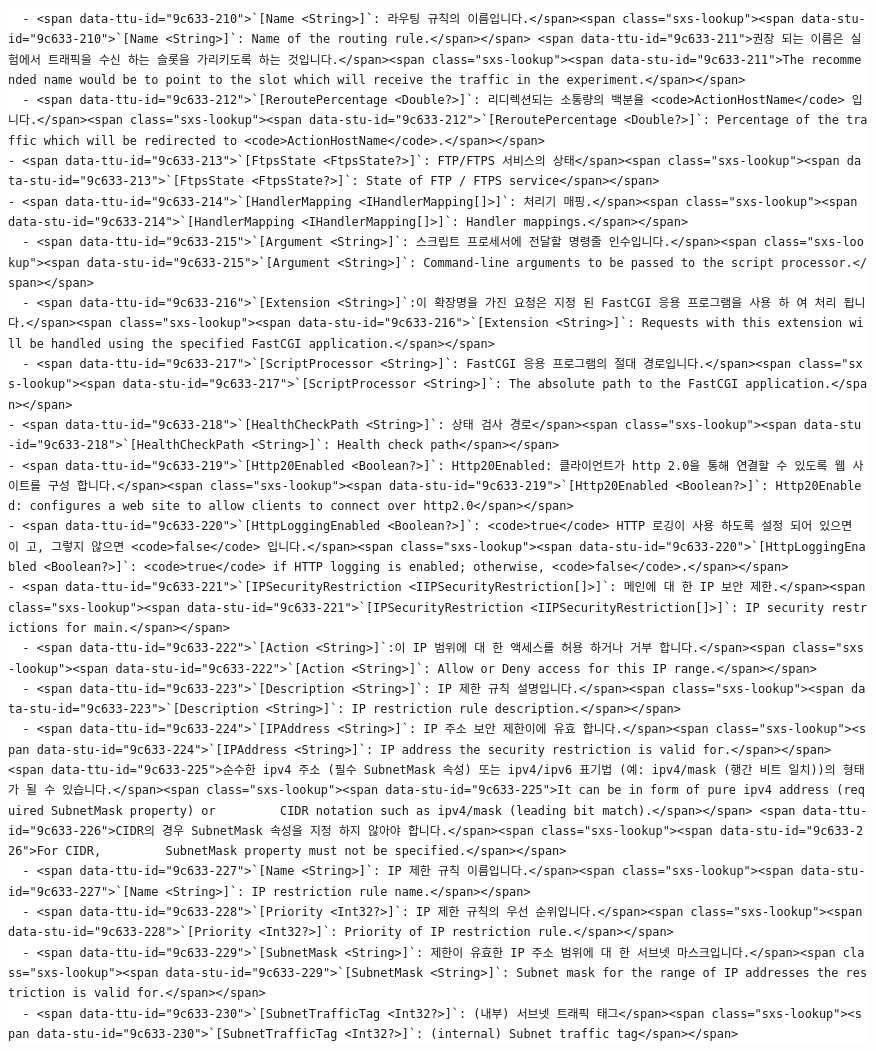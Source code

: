       - <span data-ttu-id="9c633-210">`[Name <String>]`: 라우팅 규칙의 이름입니다.</span><span class="sxs-lookup"><span data-stu-id="9c633-210">`[Name <String>]`: Name of the routing rule.</span></span> <span data-ttu-id="9c633-211">권장 되는 이름은 실험에서 트래픽을 수신 하는 슬롯을 가리키도록 하는 것입니다.</span><span class="sxs-lookup"><span data-stu-id="9c633-211">The recommended name would be to point to the slot which will receive the traffic in the experiment.</span></span>
      - <span data-ttu-id="9c633-212">`[ReroutePercentage <Double?>]`: 리디렉션되는 소통량의 백분율 <code>ActionHostName</code> 입니다.</span><span class="sxs-lookup"><span data-stu-id="9c633-212">`[ReroutePercentage <Double?>]`: Percentage of the traffic which will be redirected to <code>ActionHostName</code>.</span></span>
    - <span data-ttu-id="9c633-213">`[FtpsState <FtpsState?>]`: FTP/FTPS 서비스의 상태</span><span class="sxs-lookup"><span data-stu-id="9c633-213">`[FtpsState <FtpsState?>]`: State of FTP / FTPS service</span></span>
    - <span data-ttu-id="9c633-214">`[HandlerMapping <IHandlerMapping[]>]`: 처리기 매핑.</span><span class="sxs-lookup"><span data-stu-id="9c633-214">`[HandlerMapping <IHandlerMapping[]>]`: Handler mappings.</span></span>
      - <span data-ttu-id="9c633-215">`[Argument <String>]`: 스크립트 프로세서에 전달할 명령줄 인수입니다.</span><span class="sxs-lookup"><span data-stu-id="9c633-215">`[Argument <String>]`: Command-line arguments to be passed to the script processor.</span></span>
      - <span data-ttu-id="9c633-216">`[Extension <String>]`:이 확장명을 가진 요청은 지정 된 FastCGI 응용 프로그램을 사용 하 여 처리 됩니다.</span><span class="sxs-lookup"><span data-stu-id="9c633-216">`[Extension <String>]`: Requests with this extension will be handled using the specified FastCGI application.</span></span>
      - <span data-ttu-id="9c633-217">`[ScriptProcessor <String>]`: FastCGI 응용 프로그램의 절대 경로입니다.</span><span class="sxs-lookup"><span data-stu-id="9c633-217">`[ScriptProcessor <String>]`: The absolute path to the FastCGI application.</span></span>
    - <span data-ttu-id="9c633-218">`[HealthCheckPath <String>]`: 상태 검사 경로</span><span class="sxs-lookup"><span data-stu-id="9c633-218">`[HealthCheckPath <String>]`: Health check path</span></span>
    - <span data-ttu-id="9c633-219">`[Http20Enabled <Boolean?>]`: Http20Enabled: 클라이언트가 http 2.0을 통해 연결할 수 있도록 웹 사이트를 구성 합니다.</span><span class="sxs-lookup"><span data-stu-id="9c633-219">`[Http20Enabled <Boolean?>]`: Http20Enabled: configures a web site to allow clients to connect over http2.0</span></span>
    - <span data-ttu-id="9c633-220">`[HttpLoggingEnabled <Boolean?>]`: <code>true</code> HTTP 로깅이 사용 하도록 설정 되어 있으면 이 고, 그렇지 않으면 <code>false</code> 입니다.</span><span class="sxs-lookup"><span data-stu-id="9c633-220">`[HttpLoggingEnabled <Boolean?>]`: <code>true</code> if HTTP logging is enabled; otherwise, <code>false</code>.</span></span>
    - <span data-ttu-id="9c633-221">`[IPSecurityRestriction <IIPSecurityRestriction[]>]`: 메인에 대 한 IP 보안 제한.</span><span class="sxs-lookup"><span data-stu-id="9c633-221">`[IPSecurityRestriction <IIPSecurityRestriction[]>]`: IP security restrictions for main.</span></span>
      - <span data-ttu-id="9c633-222">`[Action <String>]`:이 IP 범위에 대 한 액세스를 허용 하거나 거부 합니다.</span><span class="sxs-lookup"><span data-stu-id="9c633-222">`[Action <String>]`: Allow or Deny access for this IP range.</span></span>
      - <span data-ttu-id="9c633-223">`[Description <String>]`: IP 제한 규칙 설명입니다.</span><span class="sxs-lookup"><span data-stu-id="9c633-223">`[Description <String>]`: IP restriction rule description.</span></span>
      - <span data-ttu-id="9c633-224">`[IPAddress <String>]`: IP 주소 보안 제한이에 유효 합니다.</span><span class="sxs-lookup"><span data-stu-id="9c633-224">`[IPAddress <String>]`: IP address the security restriction is valid for.</span></span>         <span data-ttu-id="9c633-225">순수한 ipv4 주소 (필수 SubnetMask 속성) 또는 ipv4/ipv6 표기법 (예: ipv4/mask (행간 비트 일치))의 형태가 될 수 있습니다.</span><span class="sxs-lookup"><span data-stu-id="9c633-225">It can be in form of pure ipv4 address (required SubnetMask property) or         CIDR notation such as ipv4/mask (leading bit match).</span></span> <span data-ttu-id="9c633-226">CIDR의 경우 SubnetMask 속성을 지정 하지 않아야 합니다.</span><span class="sxs-lookup"><span data-stu-id="9c633-226">For CIDR,         SubnetMask property must not be specified.</span></span>
      - <span data-ttu-id="9c633-227">`[Name <String>]`: IP 제한 규칙 이름입니다.</span><span class="sxs-lookup"><span data-stu-id="9c633-227">`[Name <String>]`: IP restriction rule name.</span></span>
      - <span data-ttu-id="9c633-228">`[Priority <Int32?>]`: IP 제한 규칙의 우선 순위입니다.</span><span class="sxs-lookup"><span data-stu-id="9c633-228">`[Priority <Int32?>]`: Priority of IP restriction rule.</span></span>
      - <span data-ttu-id="9c633-229">`[SubnetMask <String>]`: 제한이 유효한 IP 주소 범위에 대 한 서브넷 마스크입니다.</span><span class="sxs-lookup"><span data-stu-id="9c633-229">`[SubnetMask <String>]`: Subnet mask for the range of IP addresses the restriction is valid for.</span></span>
      - <span data-ttu-id="9c633-230">`[SubnetTrafficTag <Int32?>]`: (내부) 서브넷 트래픽 태그</span><span class="sxs-lookup"><span data-stu-id="9c633-230">`[SubnetTrafficTag <Int32?>]`: (internal) Subnet traffic tag</span></span>